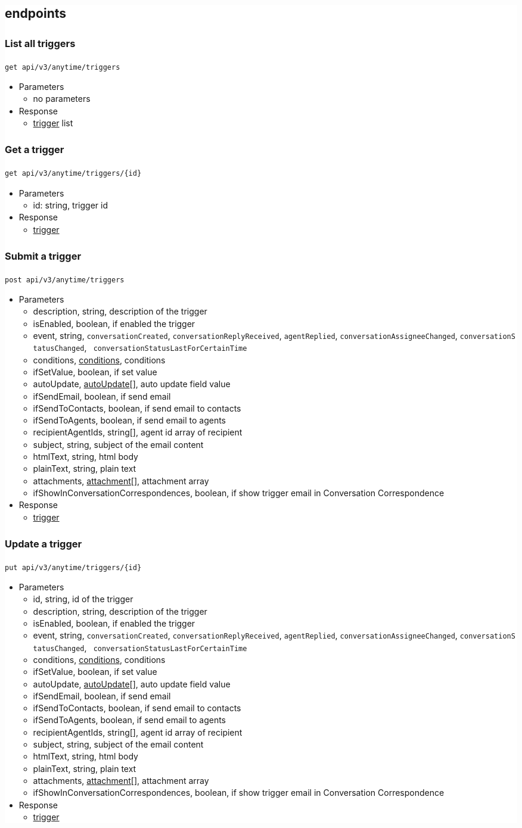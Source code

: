 ## endpoints
### List all triggers
`get api/v3/anytime/triggers`
+ Parameters 
    - no parameters
+ Response
    - [trigger](#trigger) list

### Get a trigger
`get api/v3/anytime/triggers/{id}`
+ Parameters
    - id: string, trigger id
+ Response
    - [trigger](#trigger)

### Submit a trigger
`post api/v3/anytime/triggers`
+ Parameters
    - description, string, description of the trigger
    - isEnabled, boolean, if enabled the trigger
    - event, string, `conversationCreated`, `conversationReplyReceived`, `agentReplied`, `conversationAssigneeChanged`, `conversationStatusChanged`, ` conversationStatusLastForCertainTime`
    - conditions, [conditions](#conditions), conditions 
    - ifSetValue, boolean, if set value
    - autoUpdate, [autoUpdate](#autoUpdate)[], auto update field value
    - ifSendEmail, boolean, if send email
    - ifSendToContacts, boolean, if send email to contacts
    - ifSendToAgents, boolean, if send email to agents
    - recipientAgentIds, string[], agent id array of recipient
    - subject, string, subject of the email content
    - htmlText, string, html body
    - plainText, string, plain text
    - attachments, [attachment](#attachment)[], attachment array
    - ifShowInConversationCorrespondences, boolean, if show trigger email in Conversation Correspondence
+ Response
    - [trigger](#trigger)

 ### Update a trigger
`put api/v3/anytime/triggers/{id}`
+ Parameters
    - id, string, id of the trigger
    - description, string, description of the trigger
    - isEnabled, boolean, if enabled the trigger
    - event, string,  `conversationCreated`, `conversationReplyReceived`, `agentReplied`, `conversationAssigneeChanged`, `conversationStatusChanged`, ` conversationStatusLastForCertainTime` 
    - conditions, [conditions](#conditions), conditions 
    - ifSetValue, boolean, if set value
    - autoUpdate, [autoUpdate](#autoUpdate)[], auto update field value
    - ifSendEmail, boolean, if send email
    - ifSendToContacts, boolean, if send email to contacts
    - ifSendToAgents, boolean, if send email to agents
    - recipientAgentIds, string[], agent id array of recipient
    - subject, string, subject of the email content
    - htmlText, string, html body
    - plainText, string, plain text
    - attachments, [attachment](#attachment)[], attachment array
    - ifShowInConversationCorrespondences, boolean, if show trigger email in Conversation Correspondence
+ Response
    - [trigger](#trigger)